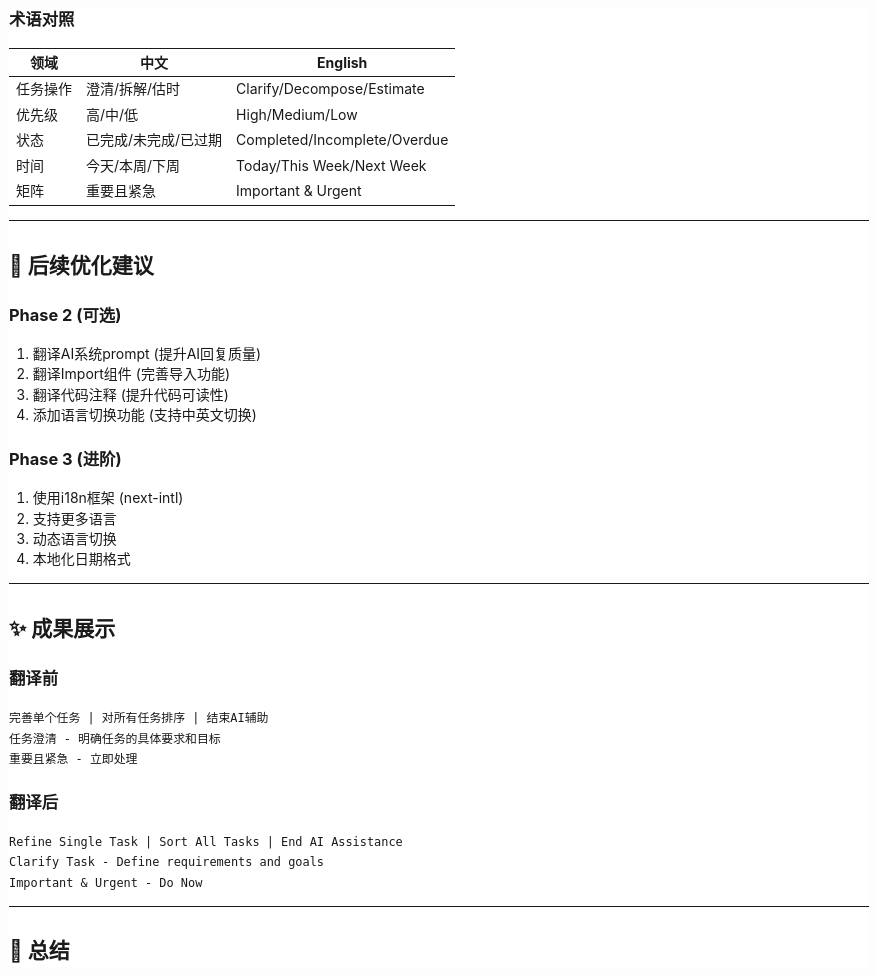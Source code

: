 ### 术语对照

| 领域 | 中文 | English |
|------|------|---------|
| 任务操作 | 澄清/拆解/估时 | Clarify/Decompose/Estimate |
| 优先级 | 高/中/低 | High/Medium/Low |
| 状态 | 已完成/未完成/已过期 | Completed/Incomplete/Overdue |
| 时间 | 今天/本周/下周 | Today/This Week/Next Week |
| 矩阵 | 重要且紧急 | Important & Urgent |

---

## 🔧 后续优化建议

### Phase 2 (可选)
1. 翻译AI系统prompt (提升AI回复质量)
2. 翻译Import组件 (完善导入功能)
3. 翻译代码注释 (提升代码可读性)
4. 添加语言切换功能 (支持中英文切换)

### Phase 3 (进阶)
1. 使用i18n框架 (next-intl)
2. 支持更多语言
3. 动态语言切换
4. 本地化日期格式

---

## ✨ 成果展示

### 翻译前
```
完善单个任务 | 对所有任务排序 | 结束AI辅助
任务澄清 - 明确任务的具体要求和目标
重要且紧急 - 立即处理
```

### 翻译后
```
Refine Single Task | Sort All Tasks | End AI Assistance  
Clarify Task - Define requirements and goals
Important & Urgent - Do Now
```

---

## 🙏 总结
